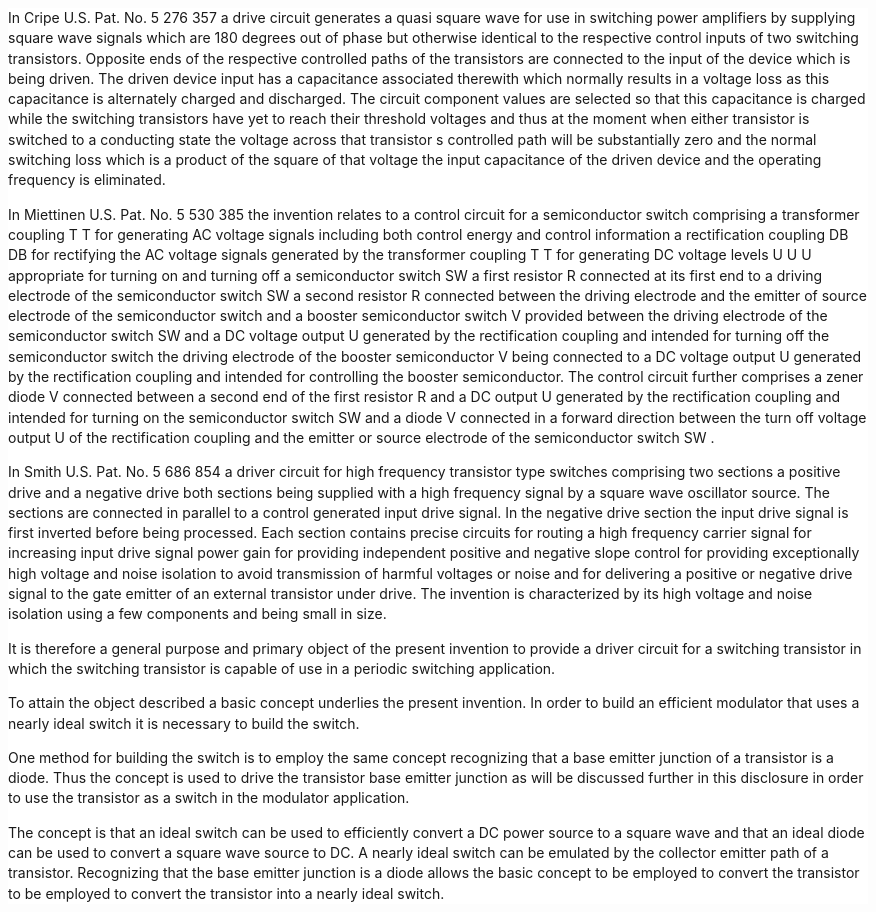 In Cripe U.S. Pat. No. 5 276 357 a drive circuit generates a quasi square wave for use in switching power amplifiers by supplying square wave signals which are 180 degrees out of phase but otherwise identical to the respective control inputs of two switching transistors. Opposite ends of the respective controlled paths of the transistors are connected to the input of the device which is being driven. The driven device input has a capacitance associated therewith which normally results in a voltage loss as this capacitance is alternately charged and discharged. The circuit component values are selected so that this capacitance is charged while the switching transistors have yet to reach their threshold voltages and thus at the moment when either transistor is switched to a conducting state the voltage across that transistor s controlled path will be substantially zero and the normal switching loss which is a product of the square of that voltage the input capacitance of the driven device and the operating frequency is eliminated.

In Miettinen U.S. Pat. No. 5 530 385 the invention relates to a control circuit for a semiconductor switch comprising a transformer coupling T T for generating AC voltage signals including both control energy and control information a rectification coupling DB DB for rectifying the AC voltage signals generated by the transformer coupling T T for generating DC voltage levels U U U appropriate for turning on and turning off a semiconductor switch SW a first resistor R connected at its first end to a driving electrode of the semiconductor switch SW a second resistor R connected between the driving electrode and the emitter of source electrode of the semiconductor switch and a booster semiconductor switch V provided between the driving electrode of the semiconductor switch SW and a DC voltage output U generated by the rectification coupling and intended for turning off the semiconductor switch the driving electrode of the booster semiconductor V being connected to a DC voltage output U generated by the rectification coupling and intended for controlling the booster semiconductor. The control circuit further comprises a zener diode V connected between a second end of the first resistor R and a DC output U generated by the rectification coupling and intended for turning on the semiconductor switch SW and a diode V connected in a forward direction between the turn off voltage output U of the rectification coupling and the emitter or source electrode of the semiconductor switch SW .

In Smith U.S. Pat. No. 5 686 854 a driver circuit for high frequency transistor type switches comprising two sections a positive drive and a negative drive both sections being supplied with a high frequency signal by a square wave oscillator source. The sections are connected in parallel to a control generated input drive signal. In the negative drive section the input drive signal is first inverted before being processed. Each section contains precise circuits for routing a high frequency carrier signal for increasing input drive signal power gain for providing independent positive and negative slope control for providing exceptionally high voltage and noise isolation to avoid transmission of harmful voltages or noise and for delivering a positive or negative drive signal to the gate emitter of an external transistor under drive. The invention is characterized by its high voltage and noise isolation using a few components and being small in size.

It is therefore a general purpose and primary object of the present invention to provide a driver circuit for a switching transistor in which the switching transistor is capable of use in a periodic switching application.

To attain the object described a basic concept underlies the present invention. In order to build an efficient modulator that uses a nearly ideal switch it is necessary to build the switch.

One method for building the switch is to employ the same concept recognizing that a base emitter junction of a transistor is a diode. Thus the concept is used to drive the transistor base emitter junction as will be discussed further in this disclosure in order to use the transistor as a switch in the modulator application.

The concept is that an ideal switch can be used to efficiently convert a DC power source to a square wave and that an ideal diode can be used to convert a square wave source to DC. A nearly ideal switch can be emulated by the collector emitter path of a transistor. Recognizing that the base emitter junction is a diode allows the basic concept to be employed to convert the transistor to be employed to convert the transistor into a nearly ideal switch.
